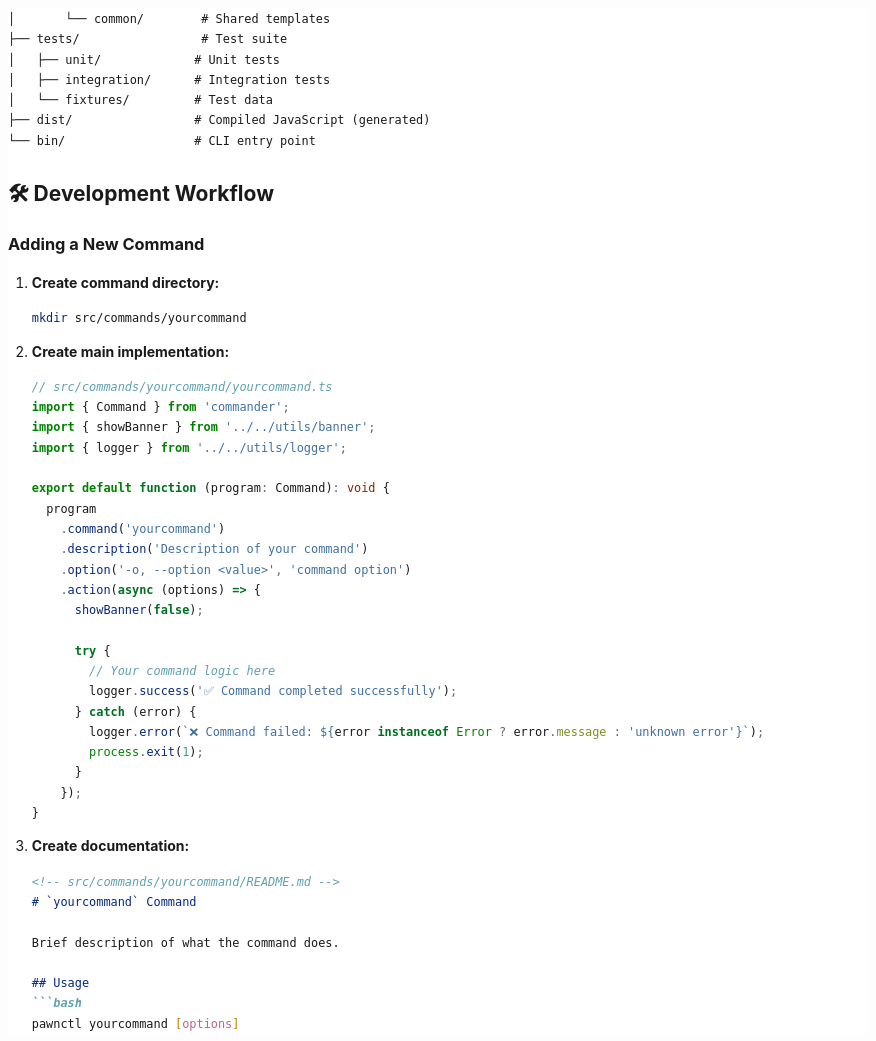 ```
│       └── common/        # Shared templates
├── tests/                 # Test suite
│   ├── unit/             # Unit tests
│   ├── integration/      # Integration tests
│   └── fixtures/         # Test data
├── dist/                 # Compiled JavaScript (generated)
└── bin/                  # CLI entry point
```

## 🛠️ Development Workflow

### Adding a New Command

1. **Create command directory:**
   ```bash
   mkdir src/commands/yourcommand
   ```

2. **Create main implementation:**
   ```typescript
   // src/commands/yourcommand/yourcommand.ts
   import { Command } from 'commander';
   import { showBanner } from '../../utils/banner';
   import { logger } from '../../utils/logger';

   export default function (program: Command): void {
     program
       .command('yourcommand')
       .description('Description of your command')
       .option('-o, --option <value>', 'command option')
       .action(async (options) => {
         showBanner(false);
         
         try {
           // Your command logic here
           logger.success('✅ Command completed successfully');
         } catch (error) {
           logger.error(`❌ Command failed: ${error instanceof Error ? error.message : 'unknown error'}`);
           process.exit(1);
         }
       });
   }
   ```

3. **Create documentation:**
   ```markdown
   <!-- src/commands/yourcommand/README.md -->
   # `yourcommand` Command
   
   Brief description of what the command does.
   
   ## Usage
   ```bash
   pawnctl yourcommand [options]
   ```
   